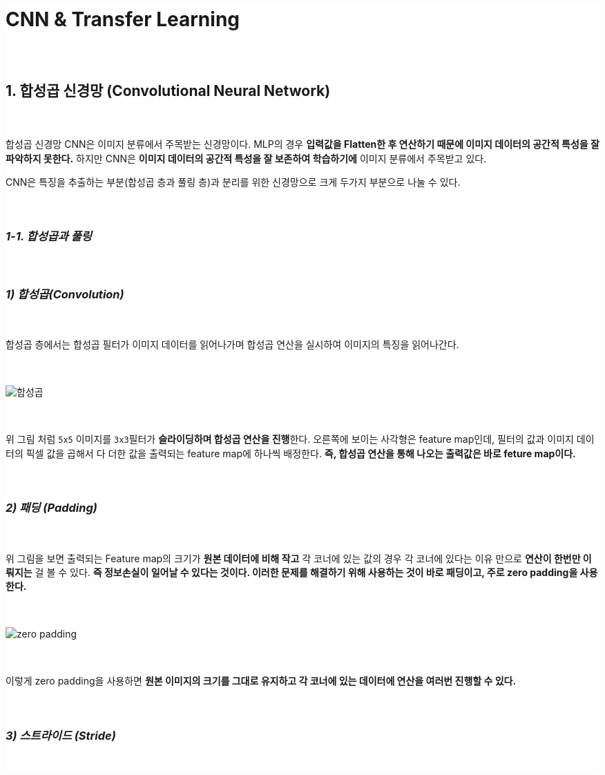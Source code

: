 # **CNN & Transfer Learning**

<br>

## **1. 합성곱 신경망 (Convolutional Neural Network)**

<br>

합성곱 신경망 CNN은 이미지 분류에서 주목받는 신경망이다. MLP의 경우 **입력값을 Flatten한 후 연산하기 때문에 이미지 데이터의 공간적 특성을 잘 파악하지 못한다.** 하지만 CNN은 **이미지 데이터의 공간적 특성을 잘 보존하여 학습하기에** 이미지 분류에서 주목받고 있다.

CNN은 특징을 추출하는 부분(합성곱 층과 풀링 층)과 분리를 위한 신경망으로 크게 두가지 부분으로 나눌 수 있다.

<br>

### ***1-1. 합성곱과 풀링***

<br>

### *1) 합성곱(Convolution)*

<br>

합성곱 층에서는 합성곱 필터가 이미지 데이터를 읽어나가며 합성곱 연산을 실시하여 이미지의 특징을 읽어나간다.

<br>

![합성곱](https://user-images.githubusercontent.com/89771322/147874192-c6b027e2-93c2-4158-891a-7859bd673ffc.gif)


<br>

위 그림 처럼 `5x5` 이미지를 `3x3`필터가 **슬라이딩하며 합성곱 연산을 진행**한다. 오른쪽에 보이는 사각형은 feature map인데, 필터의 값과 이미지 데이터의 픽셀 값을 곱해서 다 더한 값을 출력되는 feature map에 하나씩 배정한다. **즉, 합성곱 연산을 통해 나오는 출력값은 바로 feture map이다.**

<br>

### *2) 패딩 (Padding)*

<br>

위 그림을 보면 출력되는 Feature map의 크기가 **원본 데이터에 비해 작고** 각 코너에 있는 값의 경우 각 코너에 있다는 이유 만으로 **연산이 한번만 이뤄지는** 걸 볼 수 있다. **즉 정보손실이 일어날 수 있다는 것이다. 이러한 문제를 해결하기 위해 사용하는 것이 바로 패딩이고, 주로 zero padding을 사용한다.**

<br>

![zero padding](https://user-images.githubusercontent.com/89771322/147874470-f7da948d-5fd8-4959-82cf-d98adfdd1498.gif)

<br>

이렇게 zero padding을 사용하면 **원본 이미지의 크기를 그대로 유지하고 각 코너에 있는 데이터에 연산을 여러번 진행할 수 있다.**

<br>

### *3) 스트라이드 (Stride)*

<br>
